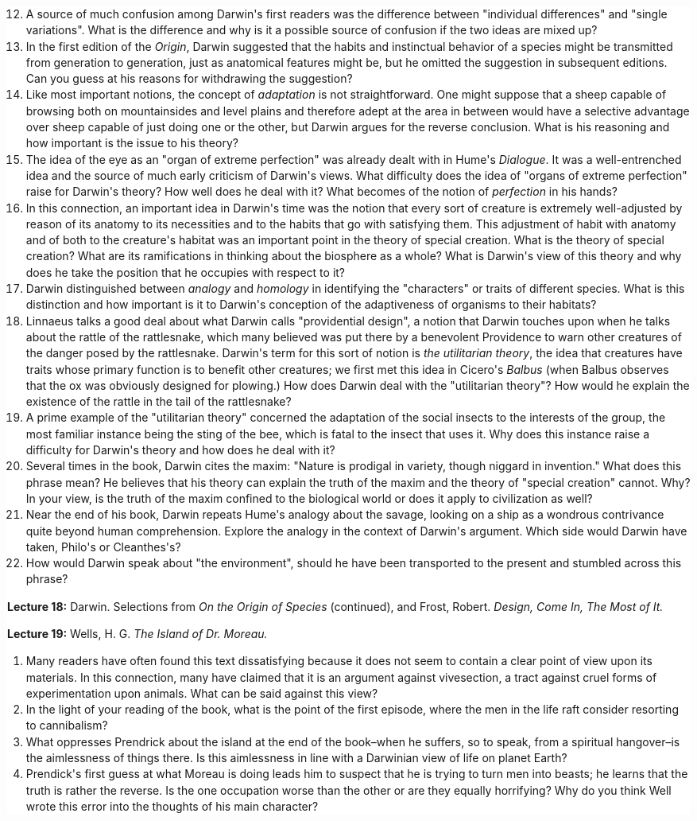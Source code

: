12.  A source of much confusion among Darwin's first readers was the difference between "individual differences" and "single variations". What is the difference and why is it a possible source of confusion if the two ideas are mixed up?
13.  In the first edition of the _Origin_, Darwin suggested that the habits and instinctual behavior of a species might be transmitted from generation to generation, just as anatomical features might be, but he omitted the suggestion in subsequent editions. Can you guess at his reasons for withdrawing the suggestion?
14.  Like most important notions, the concept of _adaptation_ is not straightforward. One might suppose that a sheep capable of browsing both on mountainsides and level plains and therefore adept at the area in between would have a selective advantage over sheep capable of just doing one or the other, but Darwin argues for the reverse conclusion. What is his reasoning and how important is the issue to his theory?
15.  The idea of the eye as an "organ of extreme perfection" was already dealt with in Hume's _Dialogue_. It was a well-entrenched idea and the source of much early criticism of Darwin's views. What difficulty does the idea of "organs of extreme perfection" raise for Darwin's theory? How well does he deal with it? What becomes of the notion of _perfection_ in his hands?
16.  In this connection, an important idea in Darwin's time was the notion that every sort of creature is extremely well-adjusted by reason of its anatomy to its necessities and to the habits that go with satisfying them. This adjustment of habit with anatomy and of both to the creature's habitat was an important point in the theory of special creation. What is the theory of special creation? What are its ramifications in thinking about the biosphere as a whole? What is Darwin's view of this theory and why does he take the position that he occupies with respect to it?
17.  Darwin distinguished between _analogy_ and _homology_ in identifying the "characters" or traits of different species. What is this distinction and how important is it to Darwin's conception of the adaptiveness of organisms to their habitats?
18.  Linnaeus talks a good deal about what Darwin calls "providential design", a notion that Darwin touches upon when he talks about the rattle of the rattlesnake, which many believed was put there by a benevolent Providence to warn other creatures of the danger posed by the rattlesnake. Darwin's term for this sort of notion is _the utilitarian theory_, the idea that creatures have traits whose primary function is to benefit other creatures; we first met this idea in Cicero's _Balbus_ (when Balbus observes that the ox was obviously designed for plowing.) How does Darwin deal with the "utilitarian theory"? How would he explain the existence of the rattle in the tail of the rattlesnake?
19.  A prime example of the "utilitarian theory" concerned the adaptation of the social insects to the interests of the group, the most familiar instance being the sting of the bee, which is fatal to the insect that uses it. Why does this instance raise a difficulty for Darwin's theory and how does he deal with it?
20.  Several times in the book, Darwin cites the maxim: "Nature is prodigal in variety, though niggard in invention." What does this phrase mean? He believes that his theory can explain the truth of the maxim and the theory of "special creation" cannot. Why? In your view, is the truth of the maxim confined to the biological world or does it apply to civilization as well?
21.  Near the end of his book, Darwin repeats Hume's analogy about the savage, looking on a ship as a wondrous contrivance quite beyond human comprehension. Explore the analogy in the context of Darwin's argument. Which side would Darwin have taken, Philo's or Cleanthes's?
22.  How would Darwin speak about "the environment", should he have been transported to the present and stumbled across this phrase?

**Lecture 18:** Darwin. Selections from _On the Origin of Species_ (continued), and Frost, Robert. _Design, Come In, The Most of It._

**Lecture 19:** Wells, H. G. _The Island of Dr. Moreau._

1.  Many readers have often found this text dissatisfying because it does not seem to contain a clear point of view upon its materials. In this connection, many have claimed that it is an argument against vivesection, a tract against cruel forms of experimentation upon animals. What can be said against this view?
2.  In the light of your reading of the book, what is the point of the first episode, where the men in the life raft consider resorting to cannibalism?
3.  What oppresses Prendrick about the island at the end of the book–when he suffers, so to speak, from a spiritual hangover–is the aimlessness of things there. Is this aimlessness in line with a Darwinian view of life on planet Earth?
4.  Prendick's first guess at what Moreau is doing leads him to suspect that he is trying to turn men into beasts; he learns that the truth is rather the reverse. Is the one occupation worse than the other or are they equally horrifying? Why do you think Well wrote this error into the thoughts of his main character?